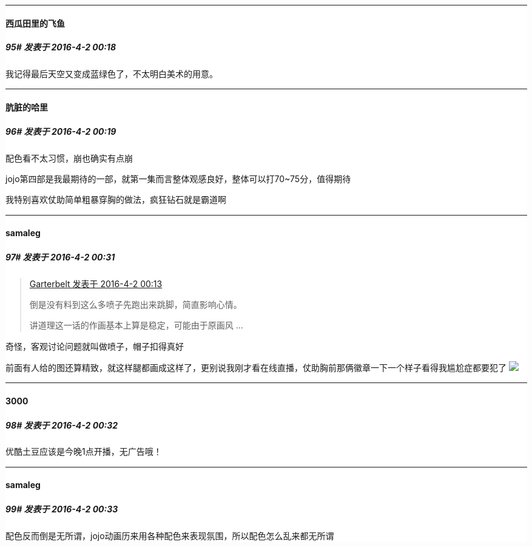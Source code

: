 
-----

####  西瓜田里的飞鱼  
##### 95#       发表于 2016-4-2 00:18


我记得最后天空又变成蓝绿色了，不太明白美术的用意。


-----

####  肮脏的哈里  
##### 96#       发表于 2016-4-2 00:19


配色看不太习惯，崩也确实有点崩


jojo第四部是我最期待的一部，就第一集而言整体观感良好，整体可以打70~75分，值得期待


我特别喜欢仗助简单粗暴穿胸的做法，疯狂钻石就是霸道啊


-----

####  samaleg  
##### 97#       发表于 2016-4-2 00:31


<blockquote><a href="httphttps://bbs.saraba1st.com/2b/forum.php?mod=redirect&amp;goto=findpost&amp;pid=32016104&amp;ptid=1243404" target="_blank">Garterbelt 发表于 2016-4-2 00:13</a>

倒是没有料到这么多喷子先跑出来跳脚，简直影响心情。

讲道理这一话的作画基本上算是稳定，可能由于原画风 ...</blockquote>

奇怪，客观讨论问题就叫做喷子，帽子扣得真好


前面有人给的图还算精致，就这样腿都画成这样了，更别说我刚才看在线直播，仗助胸前那俩徽章一下一个样子看得我尴尬症都要犯了
<img src="http://jojo-animation.com/core_sys/images/contents/00000014/block/00000043/00000028.jpg" referrerpolicy="no-referrer">


-----

####  3000  
##### 98#       发表于 2016-4-2 00:32


优酷土豆应该是今晚1点开播，无广告哦！


-----

####  samaleg  
##### 99#       发表于 2016-4-2 00:33


配色反而倒是无所谓，jojo动画历来用各种配色来表现氛围，所以配色怎么乱来都无所谓
